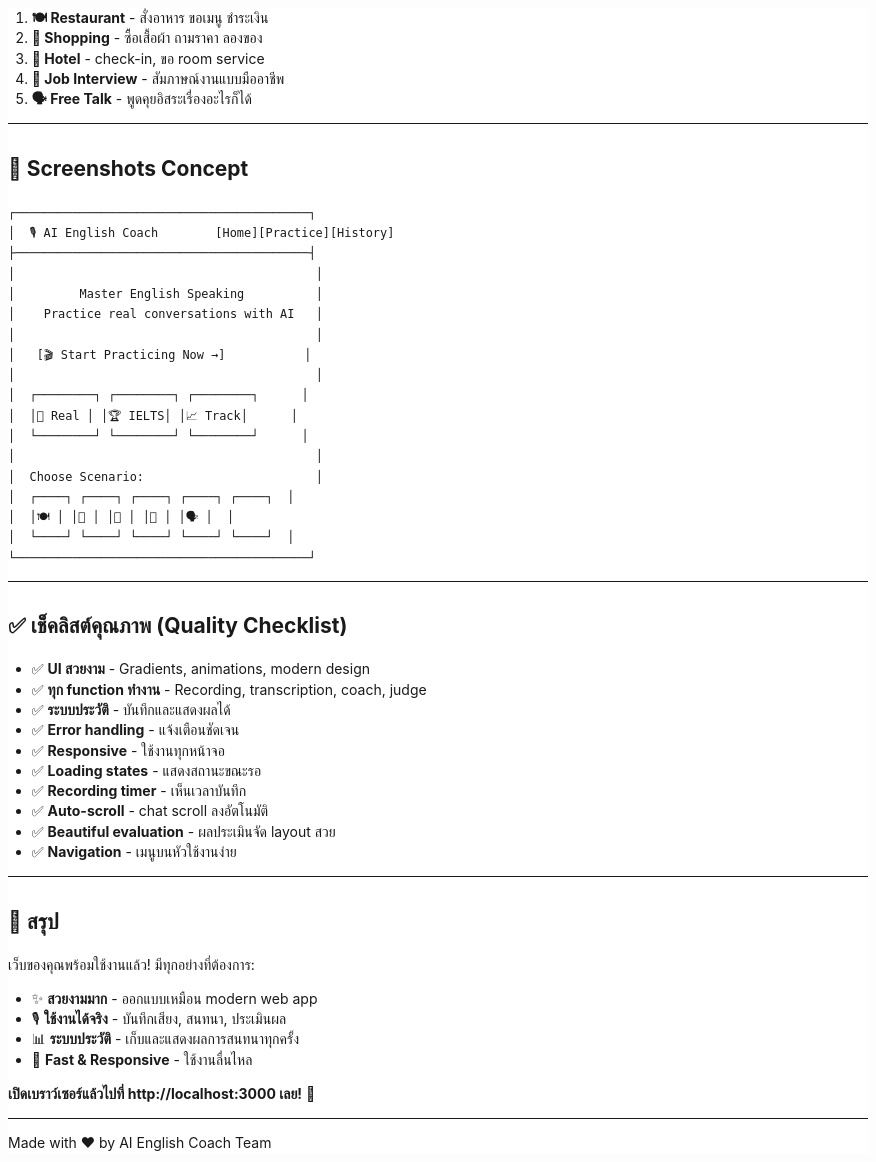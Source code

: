 1. **🍽️ Restaurant** - สั่งอาหาร ขอเมนู ชำระเงิน
2. **👕 Shopping** - ซื้อเสื้อผ้า ถามราคา ลองของ
3. **🏨 Hotel** - check-in, ขอ room service
4. **💼 Job Interview** - สัมภาษณ์งานแบบมืออาชีพ
5. **🗣️ Free Talk** - พูดคุยอิสระเรื่องอะไรก็ได้

---

## 📱 Screenshots Concept

```
┌─────────────────────────────────────────┐
│  🎙️ AI English Coach        [Home][Practice][History]
├─────────────────────────────────────────┤
│                                          │
│         Master English Speaking          │
│    Practice real conversations with AI   │
│                                          │
│   [🎬 Start Practicing Now →]           │
│                                          │
│  ┌────────┐ ┌────────┐ ┌────────┐      │
│  │🎤 Real │ │🏆 IELTS│ │📈 Track│      │
│  └────────┘ └────────┘ └────────┘      │
│                                          │
│  Choose Scenario:                        │
│  ┌────┐ ┌────┐ ┌────┐ ┌────┐ ┌────┐  │
│  │🍽️ │ │👕 │ │🏨 │ │💼 │ │🗣️ │  │
│  └────┘ └────┘ └────┘ └────┘ └────┘  │
└─────────────────────────────────────────┘
```

---

## ✅ เช็คลิสต์คุณภาพ (Quality Checklist)

- ✅ **UI สวยงาม** - Gradients, animations, modern design
- ✅ **ทุก function ทำงาน** - Recording, transcription, coach, judge
- ✅ **ระบบประวัติ** - บันทึกและแสดงผลได้
- ✅ **Error handling** - แจ้งเตือนชัดเจน
- ✅ **Responsive** - ใช้งานทุกหน้าจอ
- ✅ **Loading states** - แสดงสถานะขณะรอ
- ✅ **Recording timer** - เห็นเวลาบันทึก
- ✅ **Auto-scroll** - chat scroll ลงอัตโนมัติ
- ✅ **Beautiful evaluation** - ผลประเมินจัด layout สวย
- ✅ **Navigation** - เมนูบนหัวใช้งานง่าย

---

## 🎉 สรุป

เว็บของคุณพร้อมใช้งานแล้ว! มีทุกอย่างที่ต้องการ:
- ✨ **สวยงามมาก** - ออกแบบเหมือน modern web app
- 🎙️ **ใช้งานได้จริง** - บันทึกเสียง, สนทนา, ประเมินผล
- 📊 **ระบบประวัติ** - เก็บและแสดงผลการสนทนาทุกครั้ง
- 🚀 **Fast & Responsive** - ใช้งานลื่นไหล

**เปิดเบราว์เซอร์แล้วไปที่ http://localhost:3000 เลย!** 🎯

---

Made with ❤️ by AI English Coach Team
